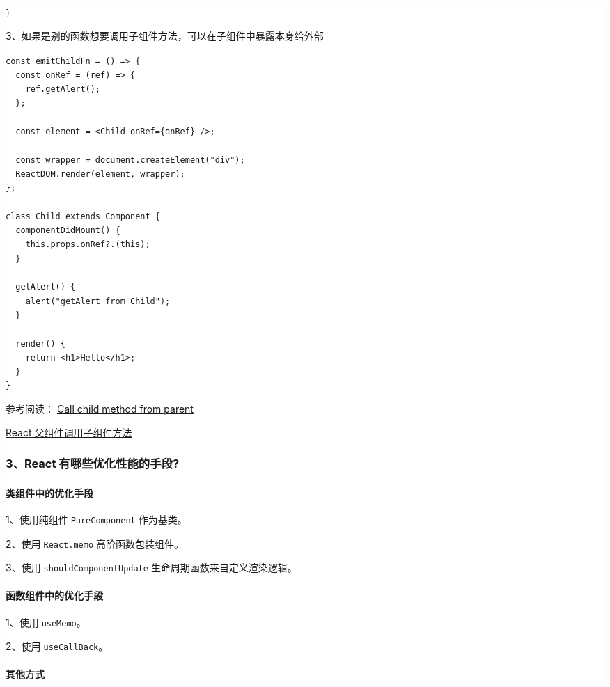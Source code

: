 ```tsx
}
```

3、如果是别的函数想要调用子组件方法，可以在子组件中暴露本身给外部

```tsx
const emitChildFn = () => {
  const onRef = (ref) => {
    ref.getAlert();
  };

  const element = <Child onRef={onRef} />;

  const wrapper = document.createElement("div");
  ReactDOM.render(element, wrapper);
};

class Child extends Component {
  componentDidMount() {
    this.props.onRef?.(this);
  }

  getAlert() {
    alert("getAlert from Child");
  }

  render() {
    return <h1>Hello</h1>;
  }
}
```

参考阅读：
[Call child method from parent](https://stackoverflow.com/questions/37949981/call-child-method-from-parent)

[React 父组件调用子组件方法](https://segmentfault.com/a/1190000021920132)

### 3、React 有哪些优化性能的手段?

#### 类组件中的优化手段

1、使用纯组件 `PureComponent` 作为基类。

2、使用 `React.memo` 高阶函数包装组件。

3、使用 `shouldComponentUpdate` 生命周期函数来自定义渲染逻辑。

#### 函数组件中的优化手段

1、使用 `useMemo`。

2、使用 `useCallBack`。

#### 其他方式
